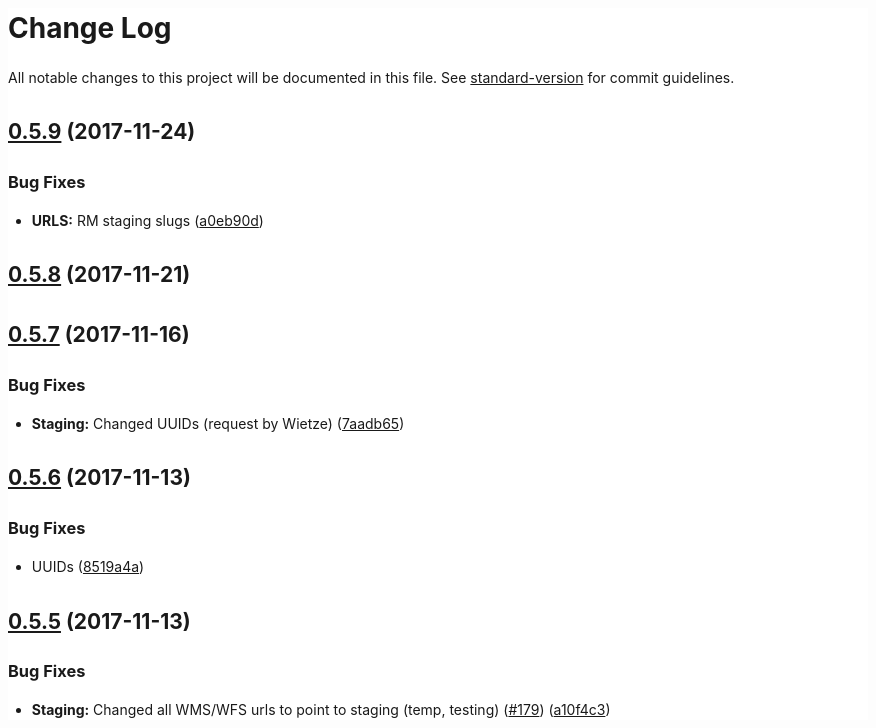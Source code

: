 # Change Log

All notable changes to this project will be documented in this file. See [standard-version](https://github.com/conventional-changelog/standard-version) for commit guidelines.

<a name="0.5.9"></a>
## [0.5.9](https://github.com/nens/G4AW-lizard-client/compare/v0.5.8...v0.5.9) (2017-11-24)


### Bug Fixes

* **URLS:** RM staging slugs ([a0eb90d](https://github.com/nens/G4AW-lizard-client/commit/a0eb90d))



<a name="0.5.8"></a>
## [0.5.8](https://github.com/nens/G4AW-lizard-client/compare/v0.5.7...v0.5.8) (2017-11-21)



<a name="0.5.7"></a>
## [0.5.7](https://github.com/nens/G4AW-lizard-client/compare/v0.5.6...v0.5.7) (2017-11-16)


### Bug Fixes

* **Staging:** Changed UUIDs (request by Wietze) ([7aadb65](https://github.com/nens/G4AW-lizard-client/commit/7aadb65))



<a name="0.5.6"></a>
## [0.5.6](https://github.com/nens/G4AW-lizard-client/compare/v0.5.5...v0.5.6) (2017-11-13)


### Bug Fixes

* UUIDs ([8519a4a](https://github.com/nens/G4AW-lizard-client/commit/8519a4a))



<a name="0.5.5"></a>
## [0.5.5](https://github.com/nens/G4AW-lizard-client/compare/v0.5.4...v0.5.5) (2017-11-13)


### Bug Fixes

* **Staging:** Changed all WMS/WFS urls to point to staging (temp, testing) ([#179](https://github.com/nens/G4AW-lizard-client/issues/179)) ([a10f4c3](https://github.com/nens/G4AW-lizard-client/commit/a10f4c3))
